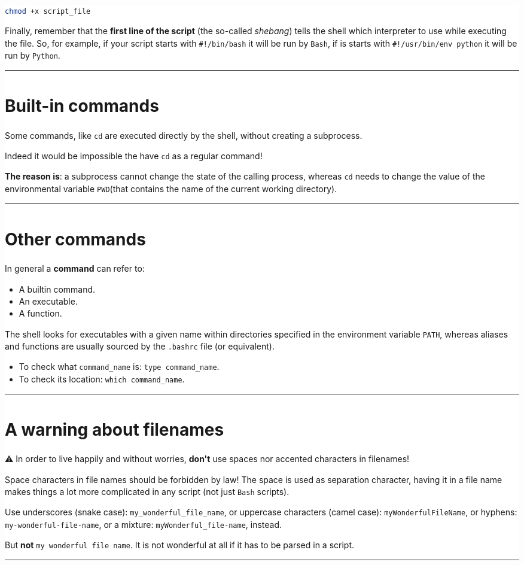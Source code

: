 ```bash
chmod +x script_file
```

Finally, remember that the **first line of the script** (the so-called *shebang*) tells the shell which interpreter to use while executing the file. So, for example, if your script starts with `#!/bin/bash` it will be run by `Bash`, if is starts with `#!/usr/bin/env python` it will be run by `Python`.

---

# Built-in commands

Some commands, like `cd` are executed directly by the shell, without creating a subprocess.

Indeed it would be impossible the have `cd` as a regular command!

**The reason is**: a subprocess cannot change the state of the calling process, whereas `cd` needs to change the value of the environmental variable `PWD`(that contains the name of the current working directory).

---

# Other commands

In general a **command** can refer to:
  - A builtin command.
  - An executable.
  - A function.

The shell looks for executables with a given name within directories specified in the environment variable `PATH`, whereas aliases and functions are usually sourced by the `.bashrc` file (or equivalent).

- To check what `command_name` is: `type command_name`.
- To check its location: `which command_name`.

---

# A warning about filenames

:warning: In order to live happily and without worries, **don't** use spaces nor accented characters in filenames!

Space characters in file names should be forbidden by law! The space is used as separation character, having it in a file name makes things a lot more complicated in any script (not just `Bash` scripts).

Use underscores (snake case): `my_wonderful_file_name`, or uppercase characters (camel case): `myWonderfulFileName`, or hyphens: `my-wonderful-file-name`, or a mixture:
`myWonderful_file-name`, instead.

But **not** `my wonderful file name`. It is not wonderful at all if it has to be parsed in a script.

---
